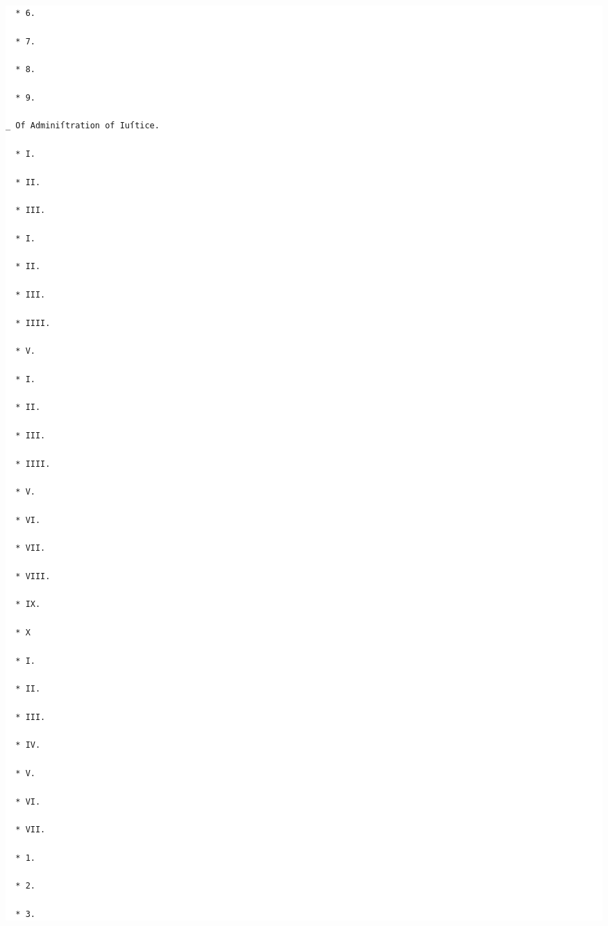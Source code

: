       * 6.

      * 7.

      * 8.

      * 9.

    _ Of Adminiſtration of Iuſtice.

      * I.

      * II.

      * III.

      * I.

      * II.

      * III.

      * IIII.

      * V.

      * I.

      * II.

      * III.

      * IIII.

      * V.

      * VI.

      * VII.

      * VIII.

      * IX.

      * X

      * I.

      * II.

      * III.

      * IV.

      * V.

      * VI.

      * VII.

      * 1.

      * 2.

      * 3.

